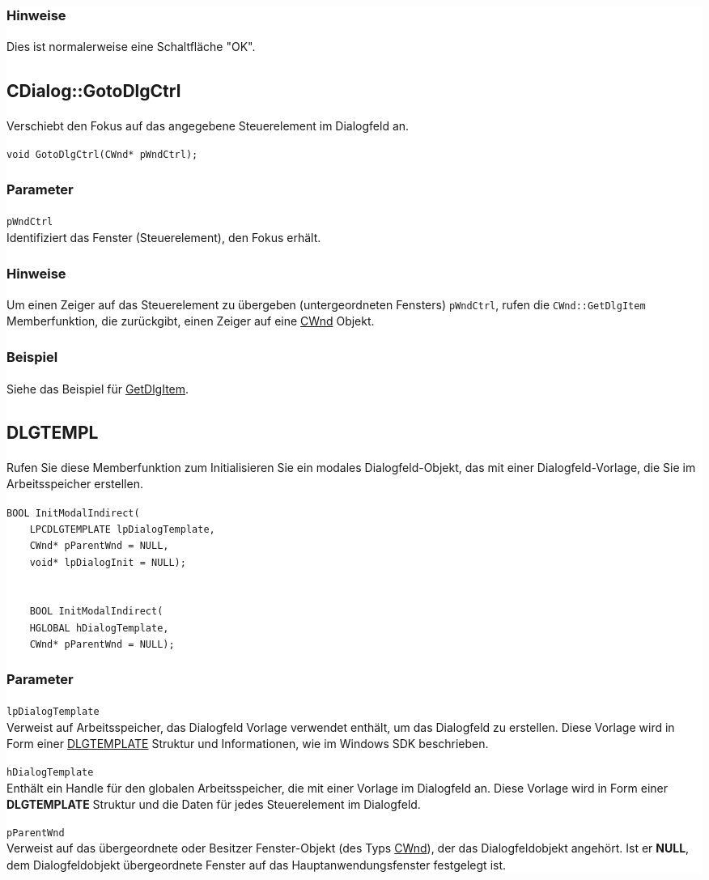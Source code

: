 ### <a name="remarks"></a>Hinweise  
 Dies ist normalerweise eine Schaltfläche "OK".  
  
##  <a name="gotodlgctrl"></a>CDialog::GotoDlgCtrl  
 Verschiebt den Fokus auf das angegebene Steuerelement im Dialogfeld an.  
  
```  
void GotoDlgCtrl(CWnd* pWndCtrl);
```  
  
### <a name="parameters"></a>Parameter  
 `pWndCtrl`  
 Identifiziert das Fenster (Steuerelement), den Fokus erhält.  
  
### <a name="remarks"></a>Hinweise  
 Um einen Zeiger auf das Steuerelement zu übergeben (untergeordneten Fensters) `pWndCtrl`, rufen die `CWnd::GetDlgItem` Memberfunktion, die zurückgibt, einen Zeiger auf eine [CWnd](../../mfc/reference/cwnd-class.md) Objekt.  
  
### <a name="example"></a>Beispiel  
  Siehe das Beispiel für [GetDlgItem](../../mfc/reference/cwnd-class.md#getdlgitem).  
  
##  <a name="initmodalindirect"></a>DLGTEMPL  
 Rufen Sie diese Memberfunktion zum Initialisieren Sie ein modales Dialogfeld-Objekt, das mit einer Dialogfeld-Vorlage, die Sie im Arbeitsspeicher erstellen.  
  
```  
BOOL InitModalIndirect(
    LPCDLGTEMPLATE lpDialogTemplate,  
    CWnd* pParentWnd = NULL,  
    void* lpDialogInit = NULL);

 
    BOOL InitModalIndirect(
    HGLOBAL hDialogTemplate,  
    CWnd* pParentWnd = NULL);
```  
  
### <a name="parameters"></a>Parameter  
 `lpDialogTemplate`  
 Verweist auf Arbeitsspeicher, das Dialogfeld Vorlage verwendet enthält, um das Dialogfeld zu erstellen. Diese Vorlage wird in Form einer [DLGTEMPLATE](http://msdn.microsoft.com/library/windows/desktop/ms645394) Struktur und Informationen, wie im Windows SDK beschrieben.  
  
 `hDialogTemplate`  
 Enthält ein Handle für den globalen Arbeitsspeicher, die mit einer Vorlage im Dialogfeld an. Diese Vorlage wird in Form einer **DLGTEMPLATE** Struktur und die Daten für jedes Steuerelement im Dialogfeld.  
  
 `pParentWnd`  
 Verweist auf das übergeordnete oder Besitzer Fenster-Objekt (des Typs [CWnd](../../mfc/reference/cwnd-class.md)), der das Dialogfeldobjekt angehört. Ist er **NULL**, dem Dialogfeldobjekt übergeordnete Fenster auf das Hauptanwendungsfenster festgelegt ist.  
  